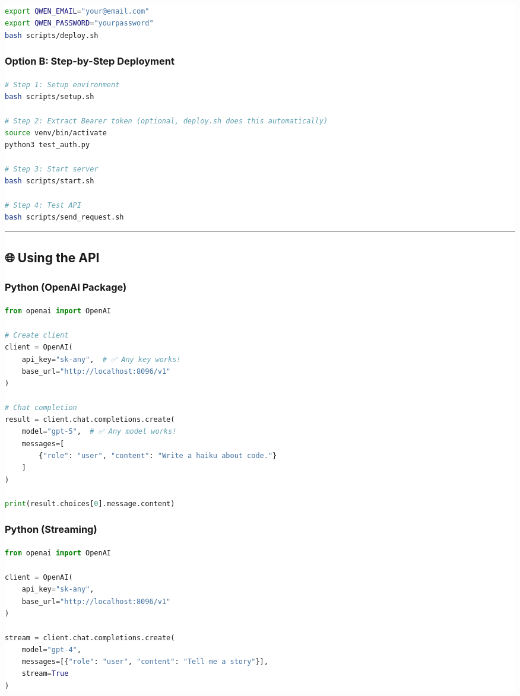 ```bash
export QWEN_EMAIL="your@email.com"
export QWEN_PASSWORD="yourpassword"
bash scripts/deploy.sh
```

### Option B: Step-by-Step Deployment

```bash
# Step 1: Setup environment
bash scripts/setup.sh

# Step 2: Extract Bearer token (optional, deploy.sh does this automatically)
source venv/bin/activate
python3 test_auth.py

# Step 3: Start server
bash scripts/start.sh

# Step 4: Test API
bash scripts/send_request.sh
```

---

## 🌐 Using the API

### Python (OpenAI Package)

```python
from openai import OpenAI

# Create client
client = OpenAI(
    api_key="sk-any",  # ✅ Any key works!
    base_url="http://localhost:8096/v1"
)

# Chat completion
result = client.chat.completions.create(
    model="gpt-5",  # ✅ Any model works!
    messages=[
        {"role": "user", "content": "Write a haiku about code."}
    ]
)

print(result.choices[0].message.content)
```

### Python (Streaming)

```python
from openai import OpenAI

client = OpenAI(
    api_key="sk-any",
    base_url="http://localhost:8096/v1"
)

stream = client.chat.completions.create(
    model="gpt-4",
    messages=[{"role": "user", "content": "Tell me a story"}],
    stream=True
)

```